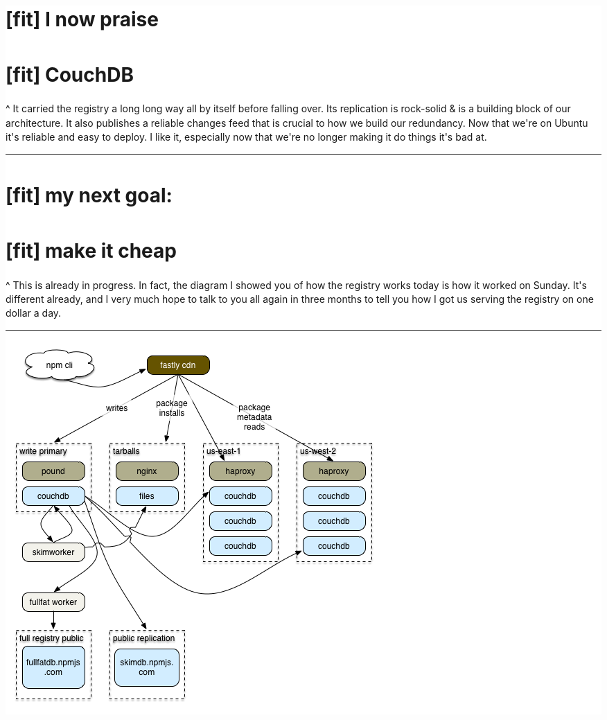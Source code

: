 # [fit] I now praise
# [fit] CouchDB

^ It carried the registry a long long way all by itself before falling over. Its replication is rock-solid & is a building block of our architecture. It also publishes a reliable changes feed that is crucial to how we build our redundancy. Now that we're on Ubuntu it's reliable and easy to deploy. I like it, especially now that we're no longer making it do things it's bad at.

---

# [fit] my next goal:
# [fit] make it cheap

^ This is already in progress. In fact, the diagram I showed you of how the registry works today is how it worked on Sunday. It's different already, and I very much hope to talk to you all again in three months to tell you how I got us serving the registry on one dollar a day.

---

![left, fit](assets/registry_arch_next.png)
